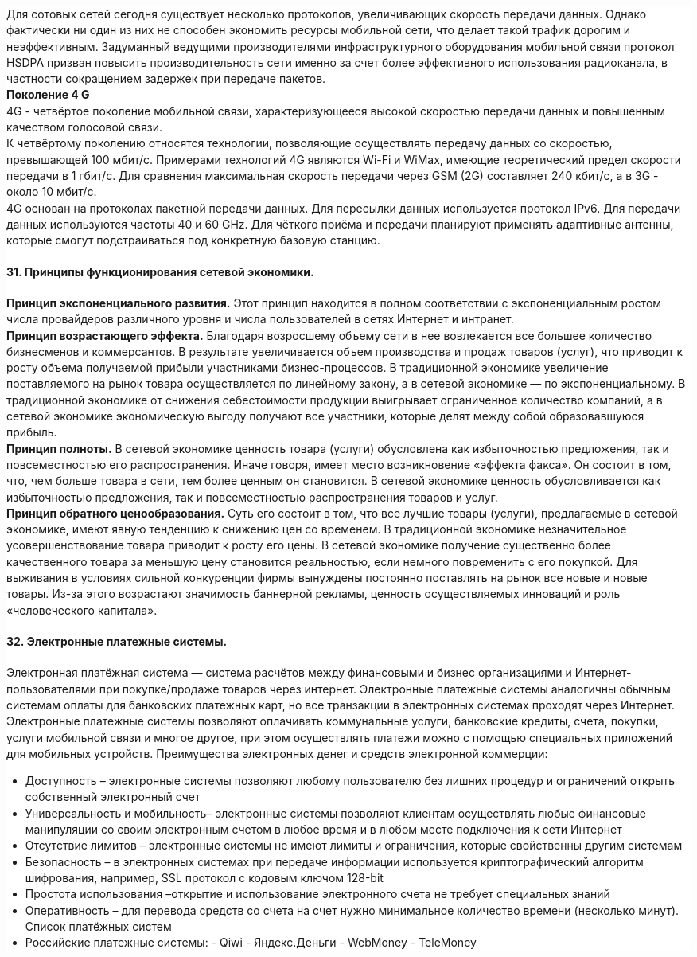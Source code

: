 Для сотовых сетей сегодня существует несколько протоколов, увеличивающих скорость передачи данных. Однако фактически ни один из них не способен экономить ресурсы мобильной сети, что делает такой трафик дорогим и неэффективным. Задуманный ведущими производителями инфраструктурного оборудования мобильной связи протокол HSDPA призван повысить производительность сети именно за счет более эффективного использования радиоканала, в частности сокращением задержек при передаче пакетов.<br/>
**Поколение 4 G**<br/>
4G - четвёртое поколение мобильной связи, характеризующееся высокой скоростью передачи данных и повышенным качеством голосовой связи.<br/>
К четвёртому поколению относятся технологии, позволяющие осуществлять передачу данных со скоростью, превышающей 100 мбит/с. Примерами технологий 4G являются Wi-Fi и WiMax, имеющие теоретический предел скорости передачи в 1 гбит/с. Для сравнения максимальная скорость передачи через GSM (2G) составляет 240 кбит/с, а в 3G - около 10 мбит/с.<br/>
4G основан на протоколах пакетной передачи данных. Для пересылки данных используется протокол IPv6. Для передачи данных используются частоты 40 и 60 GHz. Для чёткого приёма и передачи планируют применять адаптивные антенны, которые смогут подстраиваться под конкретную базовую станцию.<br/>

#### 31. Принципы функционирования сетевой экономики.

**Принцип экспоненциального развития.** Этот принцип находится в полном соответствии с экспоненциаль­ным ростом числа провайдеров различного уровня и числа пользователей в сетях Интернет и интранет.<br/>
**Принцип возрастающего эффекта.** Благодаря возросшему объему сети в нее вовлекается все большее количество бизнесменов и коммерсантов. В результате увеличивается объем производства и продаж товаров (услуг), что приводит к росту объема получаемой прибыли участниками бизнес-процессов. В традиционной экономике увеличение поставляемого на рынок товара осуществляется по линейному закону, а в сетевой экономике — по экспоненциальному. В традиционной экономике от снижения себестоимости продукции выигрывает ограниченное количество компаний, а в сетевой экономике экономическую выгоду получают все участники, которые делят между собой образовавшуюся прибыль.<br/>
**Принцип полноты.** В сетевой экономике ценность товара (услуги) обусловлена как избыточностью предложения, так и повсеместностью его распространения. Иначе говоря, имеет мес­то возникновение «эффекта факса». Он состоит в том, что, чем больше товара в сети, тем более ценным он становится. В сетевой экономике ценность обусловливается как избыточностью предложения, так и повсеместностью распространения товаров и услуг.<br/>
**Принцип обратного ценообразования.** Суть его состоит в том, что все лучшие товары (услуги), предлагаемые в сетевой экономике, имеют явную тенденцию к снижению цен со временем. В традиционной экономике незначительное усовершенствование товара приводит к росту его цены. В сетевой экономике получение существенно более качественного товара за меньшую цену становится реальностью, если немного повременить с его покупкой. Для выживания в условиях сильной конкуренции фирмы вынуждены постоянно поставлять на рынок все новые и новые товары. Из-за этого возрастают значимость баннерной рекламы, ценность осуществляемых инноваций и роль «человеческого капитала».<br/>

#### 32. Электронные платежные системы.

Электронная платёжная система — система расчётов между финансовыми и бизнес организациями и Интернет-пользователями при покупке/продаже товаров через интернет. Электронные платежные системы аналогичны обычным системам оплаты для банковских платежных карт, но все транзакции в электронных системах проходят через Интернет.
Электронные платежные системы позволяют оплачивать коммунальные услуги, банковские кредиты, счета, покупки, услуги мобильной связи и многое другое, при этом осуществлять платежи можно с помощью специальных приложений для мобильных устройств.
Преимущества электронных денег и средств электронной коммерции:

- Доступность – электронные системы позволяют любому пользователю без лишних процедур и ограничений открыть собственный электронный счет
- Универсальность и мобильность– электронные системы позволяют клиентам осуществлять любые финансовые манипуляции со своим электронным счетом в любое время и в любом месте подключения к сети Интернет
- Отсутствие лимитов – электронные системы не имеют лимиты и ограничения, которые свойственны другим системам
- Безопасность – в электронных системах при передаче информации используется криптографический алгоритм шифрования, например, SSL протокол с кодовым ключом 128-bit
- Простота использования –открытие и использование электронного счета не требует специальных знаний
- Оперативность – для перевода средств со счета на счет нужно минимальное количество времени (несколько минут).
  Список платёжных систем
- Российские платежные системы: - Qiwi - Яндекс.Деньги - WebMoney - TeleMoney